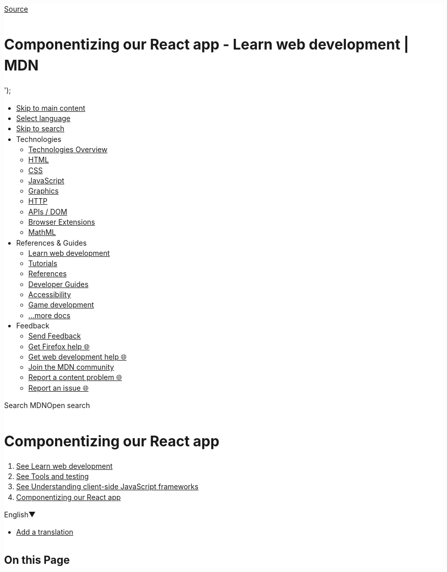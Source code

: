 
[Source](https://developer.mozilla.org/en-US/docs/Learn/Tools_and_testing/Client-side_JavaScript_frameworks/React_components "Permalink to Componentizing our React app - Learn web development | MDN")

# Componentizing our React app - Learn web development | MDN

');

* [Skip to main content][1]
* [Select language][2]
* [Skip to search][3]
* Technologies
    * [Technologies Overview][4]
    * [HTML][5]
    * [CSS][6]
    * [JavaScript][7]
    * [Graphics][8]
    * [HTTP][9]
    * [APIs / DOM][10]
    * [Browser Extensions][11]
    * [MathML][12]
* References & Guides
    * [Learn web development][13]
    * [Tutorials][14]
    * [References][15]
    * [Developer Guides][16]
    * [Accessibility][17]
    * [Game development][18]
    * [...more docs][4]
* Feedback
    * [Send Feedback][19]
    * [Get Firefox help 🌐][20]
    * [Get web development help 🌐][21]
    * [Join the MDN community][22]
    * [Report a content problem 🌐][23]
    * [Report an issue 🌐][24]

Search MDNOpen search

# Componentizing our React app

1. [See Learn web development][13]
2. [See Tools and testing][25]
3. [See Understanding client-side JavaScript frameworks][26]
4. [Componentizing our React app][27]

English▼

* [Add a translation][28]

## On this Page


[1]: https://developer.mozilla.org#content
[2]: https://developer.mozilla.org#language
[3]: https://developer.mozilla.org#main-q
[4]: https://developer.mozilla.org/en-US/docs/Web
[5]: https://developer.mozilla.org/en-US/docs/Web/HTML
[6]: https://developer.mozilla.org/en-US/docs/Web/CSS
[7]: https://developer.mozilla.org/en-US/docs/Web/JavaScript
[8]: https://developer.mozilla.org/en-US/docs/Web/Guide/Graphics
[9]: https://developer.mozilla.org/en-US/docs/Web/HTTP
[10]: https://developer.mozilla.org/en-US/docs/Web/API
[11]: https://developer.mozilla.org/en-US/docs/Mozilla/Add-ons/WebExtensions
[12]: https://developer.mozilla.org/en-US/docs/Web/MathML
[13]: https://developer.mozilla.org/en-US/docs/Learn
[14]: https://developer.mozilla.org/en-US/docs/Web/Tutorials
[15]: https://developer.mozilla.org/en-US/docs/Web/Reference
[16]: https://developer.mozilla.org/en-US/docs/Web/Guide
[17]: https://developer.mozilla.org/en-US/docs/Web/Accessibility
[18]: https://developer.mozilla.org/en-US/docs/Games
[19]: https://developer.mozilla.org/en-US/docs/MDN/Feedback
[20]: https://support.mozilla.org/
[21]: https://stackoverflow.com/
[22]: https://developer.mozilla.org/en-US/docs/MDN/Community
[23]: https://github.com/mdn/sprints/issues/new?template=issue-template.md&projects=mdn/sprints/2&labels=user-report&title=/en-US/docs/Learn/Tools_and_testing/Client-side_JavaScript_frameworks/React_components
[24]: https://github.com/mdn/kuma/issues/new/choose
[25]: https://developer.mozilla.org/en-US/docs/Learn/Tools_and_testing
[26]: https://developer.mozilla.org/en-US/docs/Learn/Tools_and_testing/Client-side_JavaScript_frameworks
[27]: https://developer.mozilla.org/en-US/docs/Learn/Tools_and_testing/Client-side_JavaScript_frameworks/React_components
[28]: https://wiki.developer.mozilla.org/en-US/docs/Learn/Tools_and_testing/Client-side_JavaScript_frameworks/React_components$locales
[29]: https://developer.mozilla.org#Defining_our_first_component
[31]: https://developer.mozilla.org#So_far_so_good
[32]: https://developer.mozilla.org#Tasks_as_data
[33]: https://developer.mozilla.org#Rendering_with_iteration
[34]: https://developer.mozilla.org#Unique_keys
[35]: https://developer.mozilla.org#Componentizing_the_rest_of_the_app
[36]: https://developer.mozilla.org#Importing_all_our_components
[37]: https://developer.mozilla.org#Summary
[38]: https://developer.mozilla.org#In_this_module
[39]: https://developer.mozilla.org#sidebar-quicklinks
[40]: https://developer.mozilla.org/en-US/docs/Learn/Tools_and_testing/Client-side_JavaScript_frameworks/React_todo_list_beginning
[41]: https://developer.mozilla.org/en-US/docs/Learn/Tools_and_testing/Client-side_JavaScript_frameworks/React_interactivity_events_state
[42]: https://developer.mozilla.org/en-US/docs/Learn/HTML
[43]: https://developer.mozilla.org/en-US/docs/Learn/CSS
[44]: https://developer.mozilla.org/en-US/docs/Learn/JavaScript
[45]: https://developer.mozilla.org/en-US/docs/Learn/Tools_and_testing/Understanding_client-side_tools/Command_line
[46]: https://developer.mozilla.org/en-US/docs/Web/HTML/Element/li
[47]: https://mdn.mozillademos.org/files/17255/todo-list-repeating-todos.png
[48]: https://mdn.mozillademos.org/files/17256/todo-list-unique-todos.png
[49]: https://mdn.mozillademos.org/files/17254/todo-list-differing-checked-states.png
[50]: https://developer.mozilla.org/en-US/docs/Web/HTML/Global_attributes/id
[51]: https://developer.mozilla.org/en-US/docs/Web/JavaScript/Reference/Global_Objects/Array/map
[52]: https://mdn.mozillademos.org/files/17257/todo-list-unstructured-names.png
[53]: https://developer.mozilla.org/en-US/docs/Learn/Tools_and_testing/Client-side_JavaScript_frameworks/React_interactivity_filtering_conditional_rendering#Back_to_the_filter_buttons
[54]: https://developer.mozilla.org/en-US/docs/Learn/Tools_and_testing/Client-side_JavaScript_frameworks/Introduction
[55]: https://developer.mozilla.org/en-US/docs/Learn/Tools_and_testing/Client-side_JavaScript_frameworks/Main_features
[56]: https://developer.mozilla.org/en-US/docs/Learn/Tools_and_testing/Client-side_JavaScript_frameworks/React_getting_started
[57]: https://developer.mozilla.org/en-US/docs/Learn/Tools_and_testing/Client-side_JavaScript_frameworks/React_interactivity_filtering_conditional_rendering
[58]: https://developer.mozilla.org/en-US/docs/Learn/Tools_and_testing/Client-side_JavaScript_frameworks/React_accessibility
[59]: https://developer.mozilla.org/en-US/docs/Learn/Tools_and_testing/Client-side_JavaScript_frameworks/React_resources
[60]: https://developer.mozilla.org/en-US/docs/Learn/Tools_and_testing/Client-side_JavaScript_frameworks/Ember_getting_started
[61]: https://developer.mozilla.org/en-US/docs/Learn/Tools_and_testing/Client-side_JavaScript_frameworks/Ember_structure_componentization
[62]: https://developer.mozilla.org/en-US/docs/Learn/Tools_and_testing/Client-side_JavaScript_frameworks/Ember_interactivity_events_state
[63]: https://developer.mozilla.org/en-US/docs/Learn/Tools_and_testing/Client-side_JavaScript_frameworks/Ember_conditional_footer
[64]: https://developer.mozilla.org/en-US/docs/Learn/Tools_and_testing/Client-side_JavaScript_frameworks/Ember_routing
[65]: https://developer.mozilla.org/en-US/docs/Learn/Tools_and_testing/Client-side_JavaScript_frameworks/Ember_resources
[66]: https://developer.mozilla.org/en-US/docs/Learn/Tools_and_testing/Client-side_JavaScript_frameworks/Vue_getting_started
[67]: https://developer.mozilla.org/en-US/docs/Learn/Tools_and_testing/Client-side_JavaScript_frameworks/Vue_first_component
[68]: https://developer.mozilla.org/en-US/docs/Learn/Tools_and_testing/Client-side_JavaScript_frameworks/Vue_rendering_lists
[69]: https://developer.mozilla.org/en-US/docs/Learn/Tools_and_testing/Client-side_JavaScript_frameworks/Vue_methods_events_models
[70]: https://developer.mozilla.org/en-US/docs/Learn/Tools_and_testing/Client-side_JavaScript_frameworks/Vue_styling
[71]: https://developer.mozilla.org/en-US/docs/Learn/Tools_and_testing/Client-side_JavaScript_frameworks/Vue_computed_properties
[72]: https://developer.mozilla.org/en-US/docs/Learn/Tools_and_testing/Client-side_JavaScript_frameworks/Vue_conditional_rendering
[73]: https://developer.mozilla.org/en-US/docs/Learn/Tools_and_testing/Client-side_JavaScript_frameworks/Vue_refs_focus_management
[74]: https://developer.mozilla.org/en-US/docs/Learn/Tools_and_testing/Client-side_JavaScript_frameworks/Vue_resources
[75]: https://wiki.developer.mozilla.org/en-US/docs/Learn/Tools_and_testing/Client-side_JavaScript_frameworks/React_components$history
[76]: https://developer.mozilla.org/en-US/docs/Learn/Getting_started_with_the_web
[77]: https://developer.mozilla.org/en-US/docs/Learn/Getting_started_with_the_web/Installing_basic_software
[78]: https://developer.mozilla.org/en-US/docs/Learn/Getting_started_with_the_web/What_will_your_website_look_like
[79]: https://developer.mozilla.org/en-US/docs/Learn/Getting_started_with_the_web/Dealing_with_files
[80]: https://developer.mozilla.org/en-US/docs/Learn/Getting_started_with_the_web/HTML_basics
[81]: https://developer.mozilla.org/en-US/docs/Learn/Getting_started_with_the_web/CSS_basics
[82]: https://developer.mozilla.org/en-US/docs/Learn/Getting_started_with_the_web/JavaScript_basics
[83]: https://developer.mozilla.org/en-US/docs/Learn/Getting_started_with_the_web/Publishing_your_website
[84]: https://developer.mozilla.org/en-US/docs/Learn/Getting_started_with_the_web/How_the_Web_works
[85]: https://developer.mozilla.org/en-US/docs/Learn/HTML/Introduction_to_HTML
[86]: https://developer.mozilla.org/en-US/docs/Learn/HTML/Introduction_to_HTML/Getting_started
[87]: https://developer.mozilla.org/en-US/docs/Learn/HTML/Introduction_to_HTML/The_head_metadata_in_HTML
[88]: https://developer.mozilla.org/en-US/docs/Learn/HTML/Introduction_to_HTML/HTML_text_fundamentals
[89]: https://developer.mozilla.org/en-US/docs/Learn/HTML/Introduction_to_HTML/Creating_hyperlinks
[90]: https://developer.mozilla.org/en-US/docs/Learn/HTML/Introduction_to_HTML/Advanced_text_formatting
[91]: https://developer.mozilla.org/en-US/docs/Learn/HTML/Introduction_to_HTML/Document_and_website_structure
[92]: https://developer.mozilla.org/en-US/docs/Learn/HTML/Introduction_to_HTML/Debugging_HTML
[93]: https://developer.mozilla.org/en-US/docs/Learn/HTML/Introduction_to_HTML/Marking_up_a_letter
[94]: https://developer.mozilla.org/en-US/docs/Learn/HTML/Introduction_to_HTML/Structuring_a_page_of_content
[95]: https://developer.mozilla.org/en-US/docs/Learn/HTML/Multimedia_and_embedding
[96]: https://developer.mozilla.org/en-US/docs/Learn/HTML/Multimedia_and_embedding/Images_in_HTML
[97]: https://developer.mozilla.org/en-US/docs/Learn/HTML/Multimedia_and_embedding/Video_and_audio_content
[98]: https://developer.mozilla.org/en-US/docs/Learn/HTML/Multimedia_and_embedding/Other_embedding_technologies
[99]: https://developer.mozilla.org/en-US/docs/Learn/HTML/Multimedia_and_embedding/Adding_vector_graphics_to_the_Web
[100]: https://developer.mozilla.org/en-US/docs/Learn/HTML/Multimedia_and_embedding/Responsive_images
[101]: https://developer.mozilla.org/en-US/docs/Learn/HTML/Multimedia_and_embedding/Mozilla_splash_page
[102]: https://developer.mozilla.org/en-US/docs/Learn/HTML/Tables
[103]: https://developer.mozilla.org/en-US/docs/Learn/HTML/Tables/Basics
[104]: https://developer.mozilla.org/en-US/docs/Learn/HTML/Tables/Advanced
[105]: https://developer.mozilla.org/en-US/docs/Learn/HTML/Tables/Structuring_planet_data
[106]: https://developer.mozilla.org/en-US/docs/Learn/CSS/First_steps
[107]: https://developer.mozilla.org/en-US/docs/Learn/CSS/First_steps/What_is_CSS
[108]: https://developer.mozilla.org/en-US/docs/Learn/CSS/First_steps/Getting_started
[109]: https://developer.mozilla.org/en-US/docs/Learn/CSS/First_steps/How_CSS_is_structured
[110]: https://developer.mozilla.org/en-US/docs/Learn/CSS/First_steps/How_CSS_works
[111]: https://developer.mozilla.org/en-US/docs/Learn/CSS/First_steps/Using_your_new_knowledge
[112]: https://developer.mozilla.org/en-US/docs/Learn/CSS/Building_blocks
[113]: https://developer.mozilla.org/en-US/docs/Learn/CSS/Building_blocks/Cascade_and_inheritance
[114]: https://developer.mozilla.org/en-US/docs/Learn/CSS/Building_blocks/Selectors
[115]: https://developer.mozilla.org/en-US/docs/Learn/CSS/Building_blocks/The_box_model
[116]: https://developer.mozilla.org/en-US/docs/Learn/CSS/Building_blocks/Backgrounds_and_borders
[117]: https://developer.mozilla.org/en-US/docs/Learn/CSS/Building_blocks/Handling_different_text_directions
[118]: https://developer.mozilla.org/en-US/docs/Learn/CSS/Building_blocks/Overflowing_content
[119]: https://developer.mozilla.org/en-US/docs/Learn/CSS/Building_blocks/Values_and_units
[120]: https://developer.mozilla.org/en-US/docs/Learn/CSS/Building_blocks/Sizing_items_in_CSS
[121]: https://developer.mozilla.org/en-US/docs/Learn/CSS/Building_blocks/Images_media_form_elements
[122]: https://developer.mozilla.org/en-US/docs/Learn/CSS/Building_blocks/Styling_tables
[123]: https://developer.mozilla.org/en-US/docs/Learn/CSS/Building_blocks/Debugging_CSS
[124]: https://developer.mozilla.org/en-US/docs/Learn/CSS/Building_blocks/Organizing
[125]: https://developer.mozilla.org/en-US/docs/Learn/CSS/Styling_text
[126]: https://developer.mozilla.org/en-US/docs/Learn/CSS/Styling_text/Fundamentals
[127]: https://developer.mozilla.org/en-US/docs/Learn/CSS/Styling_text/Styling_lists
[128]: https://developer.mozilla.org/en-US/docs/Learn/CSS/Styling_text/Styling_links
[129]: https://developer.mozilla.org/en-US/docs/Learn/CSS/Styling_text/Web_fonts
[130]: https://developer.mozilla.org/en-US/docs/Learn/CSS/Styling_text/Typesetting_a_homepage
[131]: https://developer.mozilla.org/en-US/docs/Learn/CSS/CSS_layout
[132]: https://developer.mozilla.org/en-US/docs/Learn/CSS/CSS_layout/Introduction
[133]: https://developer.mozilla.org/en-US/docs/Learn/CSS/CSS_layout/Normal_Flow
[134]: https://developer.mozilla.org/en-US/docs/Learn/CSS/CSS_layout/Flexbox
[135]: https://developer.mozilla.org/en-US/docs/Learn/CSS/CSS_layout/Grids
[136]: https://developer.mozilla.org/en-US/docs/Learn/CSS/CSS_layout/Floats
[137]: https://developer.mozilla.org/en-US/docs/Learn/CSS/CSS_layout/Positioning
[138]: https://developer.mozilla.org/en-US/docs/Learn/CSS/CSS_layout/Multiple-column_Layout
[139]: https://developer.mozilla.org/en-US/docs/Learn/CSS/CSS_layout/Responsive_Design
[140]: https://developer.mozilla.org/en-US/docs/Learn/CSS/CSS_layout/Media_queries
[141]: https://developer.mozilla.org/en-US/docs/Learn/CSS/CSS_layout/Legacy_Layout_Methods
[142]: https://developer.mozilla.org/en-US/docs/Learn/CSS/CSS_layout/Supporting_Older_Browsers
[143]: https://developer.mozilla.org/en-US/docs/Learn/CSS/CSS_layout/Fundamental_Layout_Comprehension
[144]: https://developer.mozilla.org/en-US/docs/Learn/JavaScript/First_steps
[145]: https://developer.mozilla.org/en-US/docs/Learn/JavaScript/First_steps/What_is_JavaScript
[146]: https://developer.mozilla.org/en-US/docs/Learn/JavaScript/First_steps/A_first_splash
[147]: https://developer.mozilla.org/en-US/docs/Learn/JavaScript/First_steps/What_went_wrong
[148]: https://developer.mozilla.org/en-US/docs/Learn/JavaScript/First_steps/Variables
[149]: https://developer.mozilla.org/en-US/docs/Learn/JavaScript/First_steps/Math
[150]: https://developer.mozilla.org/en-US/docs/Learn/JavaScript/First_steps/Strings
[151]: https://developer.mozilla.org/en-US/docs/Learn/JavaScript/First_steps/Useful_string_methods
[152]: https://developer.mozilla.org/en-US/docs/Learn/JavaScript/First_steps/Arrays
[153]: https://developer.mozilla.org/en-US/docs/Learn/JavaScript/First_steps/Silly_story_generator
[154]: https://developer.mozilla.org/en-US/docs/Learn/JavaScript/Building_blocks
[155]: https://developer.mozilla.org/en-US/docs/Learn/JavaScript/Building_blocks/conditionals
[156]: https://developer.mozilla.org/en-US/docs/Learn/JavaScript/Building_blocks/Looping_code
[157]: https://developer.mozilla.org/en-US/docs/Learn/JavaScript/Building_blocks/Functions
[158]: https://developer.mozilla.org/en-US/docs/Learn/JavaScript/Building_blocks/Build_your_own_function
[159]: https://developer.mozilla.org/en-US/docs/Learn/JavaScript/Building_blocks/Return_values
[160]: https://developer.mozilla.org/en-US/docs/Learn/JavaScript/Building_blocks/Events
[161]: https://developer.mozilla.org/en-US/docs/Learn/JavaScript/Building_blocks/Image_gallery
[162]: https://developer.mozilla.org/en-US/docs/Learn/JavaScript/Objects
[163]: https://developer.mozilla.org/en-US/docs/Learn/JavaScript/Objects/Basics
[164]: https://developer.mozilla.org/en-US/docs/Learn/JavaScript/Objects/Object-oriented_JS
[165]: https://developer.mozilla.org/en-US/docs/Learn/JavaScript/Objects/Object_prototypes
[166]: https://developer.mozilla.org/en-US/docs/Learn/JavaScript/Objects/Inheritance
[167]: https://developer.mozilla.org/en-US/docs/Learn/JavaScript/Objects/JSON
[168]: https://developer.mozilla.org/en-US/docs/Learn/JavaScript/Objects/Object_building_practice
[169]: https://developer.mozilla.org/en-US/docs/Learn/JavaScript/Objects/Adding_bouncing_balls_features
[170]: https://developer.mozilla.org/en-US/docs/Learn/JavaScript/Asynchronous
[171]: https://developer.mozilla.org/en-US/docs/Learn/JavaScript/Asynchronous/Concepts
[172]: https://developer.mozilla.org/en-US/docs/Learn/JavaScript/Asynchronous/Introducing
[173]: https://developer.mozilla.org/en-US/docs/Learn/JavaScript/Asynchronous/Timeouts_and_intervals
[174]: https://developer.mozilla.org/en-US/docs/Learn/JavaScript/Asynchronous/Promises
[175]: https://developer.mozilla.org/en-US/docs/Learn/JavaScript/Asynchronous/Async_await
[176]: https://developer.mozilla.org/en-US/docs/Learn/JavaScript/Asynchronous/Choosing_the_right_approach
[177]: https://developer.mozilla.org/en-US/docs/Learn/JavaScript/Client-side_web_APIs
[178]: https://developer.mozilla.org/en-US/docs/Learn/JavaScript/Client-side_web_APIs/Introduction
[179]: https://developer.mozilla.org/en-US/docs/Learn/JavaScript/Client-side_web_APIs/Manipulating_documents
[180]: https://developer.mozilla.org/en-US/docs/Learn/JavaScript/Client-side_web_APIs/Fetching_data
[181]: https://developer.mozilla.org/en-US/docs/Learn/JavaScript/Client-side_web_APIs/Third_party_APIs
[182]: https://developer.mozilla.org/en-US/docs/Learn/JavaScript/Client-side_web_APIs/Drawing_graphics
[183]: https://developer.mozilla.org/en-US/docs/Learn/JavaScript/Client-side_web_APIs/Video_and_audio_APIs
[184]: https://developer.mozilla.org/en-US/docs/Learn/JavaScript/Client-side_web_APIs/Client-side_storage
[185]: https://developer.mozilla.org/en-US/docs/Learn/Forms
[186]: https://developer.mozilla.org/en-US/docs/Learn/Forms/Your_first_form
[187]: https://developer.mozilla.org/en-US/docs/Learn/Forms/How_to_structure_a_web_form
[188]: https://developer.mozilla.org/en-US/docs/Learn/Forms/Basic_native_form_controls
[189]: https://developer.mozilla.org/en-US/docs/Learn/Forms/HTML5_input_types
[190]: https://developer.mozilla.org/en-US/docs/Learn/Forms/Other_form_controls
[191]: https://developer.mozilla.org/en-US/docs/Learn/Forms/Styling_web_forms
[192]: https://developer.mozilla.org/en-US/docs/Learn/Forms/Advanced_form_styling
[193]: https://developer.mozilla.org/en-US/docs/Learn/Forms/UI_pseudo-classes
[194]: https://developer.mozilla.org/en-US/docs/Learn/Forms/Form_validation
[195]: https://developer.mozilla.org/en-US/docs/Learn/Forms/Sending_and_retrieving_form_data
[196]: https://developer.mozilla.org/en-US/docs/Learn/Forms/How_to_build_custom_form_controls
[197]: https://developer.mozilla.org/en-US/docs/Learn/Forms/Sending_forms_through_JavaScript
[198]: https://developer.mozilla.org/en-US/docs/Learn/Forms/Property_compatibility_table_for_form_controls
[199]: https://developer.mozilla.org/en-US/docs/Learn/Accessibility
[200]: https://developer.mozilla.org/en-US/docs/Learn/Accessibility/What_is_accessibility
[201]: https://developer.mozilla.org/en-US/docs/Learn/Accessibility/HTML
[202]: https://developer.mozilla.org/en-US/docs/Learn/Accessibility/CSS_and_JavaScript
[203]: https://developer.mozilla.org/en-US/docs/Learn/Accessibility/WAI-ARIA_basics
[204]: https://developer.mozilla.org/en-US/docs/Learn/Accessibility/Multimedia
[205]: https://developer.mozilla.org/en-US/docs/Learn/Accessibility/Mobile
[206]: https://developer.mozilla.org/en-US/docs/Learn/Accessibility/Accessibility_troubleshooting
[207]: https://developer.mozilla.org/en-US/docs/Learn/Tools_and_testing/Understanding_client-side_tools
[208]: https://developer.mozilla.org/en-US/docs/Learn/Tools_and_testing/Understanding_client-side_tools/Overview
[209]: https://developer.mozilla.org/en-US/docs/Learn/Tools_and_testing/Understanding_client-side_tools/Package_management
[210]: https://developer.mozilla.org/en-US/docs/Learn/Tools_and_testing/Understanding_client-side_tools/Introducing_complete_toolchain
[211]: https://developer.mozilla.org/en-US/docs/Learn/Tools_and_testing/Understanding_client-side_tools/Deployment
[212]: https://developer.mozilla.org/en-US/docs/Learn/Tools_and_testing/Client-side_JavaScript_frameworks/Vue_conditional_rendering
[213]: https://developer.mozilla.org/en-US/docs/Learn/Tools_and_testing/GitHub
[214]: https://guides.github.com/activities/hello-world/
[215]: https://guides.github.com/introduction/git-handbook/
[216]: https://guides.github.com/activities/forking/
[217]: https://help.github.com/en/github/collaborating-with-issues-and-pull-requests/about-pull-requests
[218]: https://guides.github.com/features/issues/
[219]: https://developer.mozilla.org/en-US/docs/Learn/Tools_and_testing/Cross_browser_testing
[220]: https://developer.mozilla.org/en-US/docs/Learn/Tools_and_testing/Cross_browser_testing/Introduction
[221]: https://developer.mozilla.org/en-US/docs/Learn/Tools_and_testing/Cross_browser_testing/Testing_strategies
[222]: https://developer.mozilla.org/en-US/docs/Learn/Tools_and_testing/Cross_browser_testing/HTML_and_CSS
[223]: https://developer.mozilla.org/en-US/docs/Learn/Tools_and_testing/Cross_browser_testing/JavaScript
[224]: https://developer.mozilla.org/en-US/docs/Learn/Tools_and_testing/Cross_browser_testing/Accessibility
[225]: https://developer.mozilla.org/en-US/docs/Learn/Tools_and_testing/Cross_browser_testing/Feature_detection
[226]: https://developer.mozilla.org/en-US/docs/Learn/Tools_and_testing/Cross_browser_testing/Automated_testing
[227]: https://developer.mozilla.org/en-US/docs/Learn/Tools_and_testing/Cross_browser_testing/Your_own_automation_environment
[228]: https://developer.mozilla.org/en-US/docs/Learn/Server-side
[229]: https://developer.mozilla.org/en-US/docs/Learn/Server-side/First_steps
[230]: https://developer.mozilla.org/en-US/docs/Learn/Server-side/First_steps/Introduction
[231]: https://developer.mozilla.org/en-US/docs/Learn/Server-side/First_steps/Client-Server_overview
[232]: https://developer.mozilla.org/en-US/docs/Learn/Server-side/First_steps/Web_frameworks
[233]: https://developer.mozilla.org/en-US/docs/Learn/Server-side/First_steps/Website_security
[234]: https://developer.mozilla.org/en-US/docs/Learn/Server-side/Django
[235]: https://developer.mozilla.org/en-US/docs/Learn/Server-side/Django/Introduction
[236]: https://developer.mozilla.org/en-US/docs/Learn/Server-side/Django/development_environment
[237]: https://developer.mozilla.org/en-US/docs/Learn/Server-side/Django/Tutorial_local_library_website
[238]: https://developer.mozilla.org/en-US/docs/Learn/Server-side/Django/skeleton_website
[239]: https://developer.mozilla.org/en-US/docs/Learn/Server-side/Django/Models
[240]: https://developer.mozilla.org/en-US/docs/Learn/Server-side/Django/Admin_site
[241]: https://developer.mozilla.org/en-US/docs/Learn/Server-side/Django/Home_page
[242]: https://developer.mozilla.org/en-US/docs/Learn/Server-side/Django/Generic_views
[243]: https://developer.mozilla.org/en-US/docs/Learn/Server-side/Django/Sessions
[244]: https://developer.mozilla.org/en-US/docs/Learn/Server-side/Django/Authentication
[245]: https://developer.mozilla.org/en-US/docs/Learn/Server-side/Django/Forms
[246]: https://developer.mozilla.org/en-US/docs/Learn/Server-side/Django/Testing
[247]: https://developer.mozilla.org/en-US/docs/Learn/Server-side/Django/Deployment
[248]: https://developer.mozilla.org/en-US/docs/Learn/Server-side/Django/web_application_security
[249]: https://developer.mozilla.org/en-US/docs/Learn/Server-side/Django/django_assessment_blog
[250]: https://developer.mozilla.org/en-US/docs/Learn/Server-side/Express_Nodejs
[251]: https://developer.mozilla.org/en-US/docs/Learn/Server-side/Express_Nodejs/Introduction
[252]: https://developer.mozilla.org/en-US/docs/Learn/Server-side/Express_Nodejs/development_environment
[253]: https://developer.mozilla.org/en-US/docs/Learn/Server-side/Express_Nodejs/Tutorial_local_library_website
[254]: https://developer.mozilla.org/en-US/docs/Learn/Server-side/Express_Nodejs/skeleton_website
[255]: https://developer.mozilla.org/en-US/docs/Learn/Server-side/Express_Nodejs/mongoose
[256]: https://developer.mozilla.org/en-US/docs/Learn/Server-side/Express_Nodejs/routes
[257]: https://developer.mozilla.org/en-US/docs/Learn/Server-side/Express_Nodejs/Displaying_data
[258]: https://developer.mozilla.org/en-US/docs/Learn/Server-side/Express_Nodejs/forms
[259]: https://developer.mozilla.org/en-US/docs/Learn/Server-side/Express_Nodejs/deployment
[260]: https://developer.mozilla.org#
[261]: https://developer.mozilla.org/en-US/docs/Learn/HTML/Howto
[262]: https://developer.mozilla.org/en-US/docs/Learn/CSS/Howto
[263]: https://developer.mozilla.org/en-US/docs/Learn/JavaScript/Howto
[264]: https://developer.mozilla.org/en-US/docs/Learn/Common_questions#How_the_Web_works
[265]: https://developer.mozilla.org/en-US/docs/Learn/Common_questions#Tools_and_setup
[266]: https://developer.mozilla.org/en-US/docs/Learn/Common_questions#Design_and_accessibility
[267]: https://developer.mozilla.org/en-US/docs/Learn/How_to_contribute
[268]: https://www.mozilla.org/privacy/
[269]: https://developer.mozilla.org/en-US/
[270]: https://developer.mozilla.org/en-US/docs/MDN/About
[271]: https://www.mozilla.org/about/
[272]: https://shop.spreadshirt.com/mdn-store/
[273]: https://www.mozilla.org/contact/
[274]: https://www.mozilla.org/firefox/?utm_source=developer.mozilla.org&utm_campaign=footer&utm_medium=referral
[275]: https://developer.mozilla.org/docs/MDN/About#Copyrights_and_licenses
[276]: https://www.mozilla.org/about/legal/terms/mozilla
[277]: https://www.mozilla.org/privacy/websites/
[278]: https://www.mozilla.org/privacy/websites/#cookies
[279]: /users/github/login/?next=%2Fen-US%2Fdocs%2FLearn%2FTools_and_testing%2FClient-side_JavaScript_frameworks%2FReact_components
[280]: /users/google/login/?next=%2Fen-US%2Fdocs%2FLearn%2FTools_and_testing%2FClient-side_JavaScript_frameworks%2FReact_components